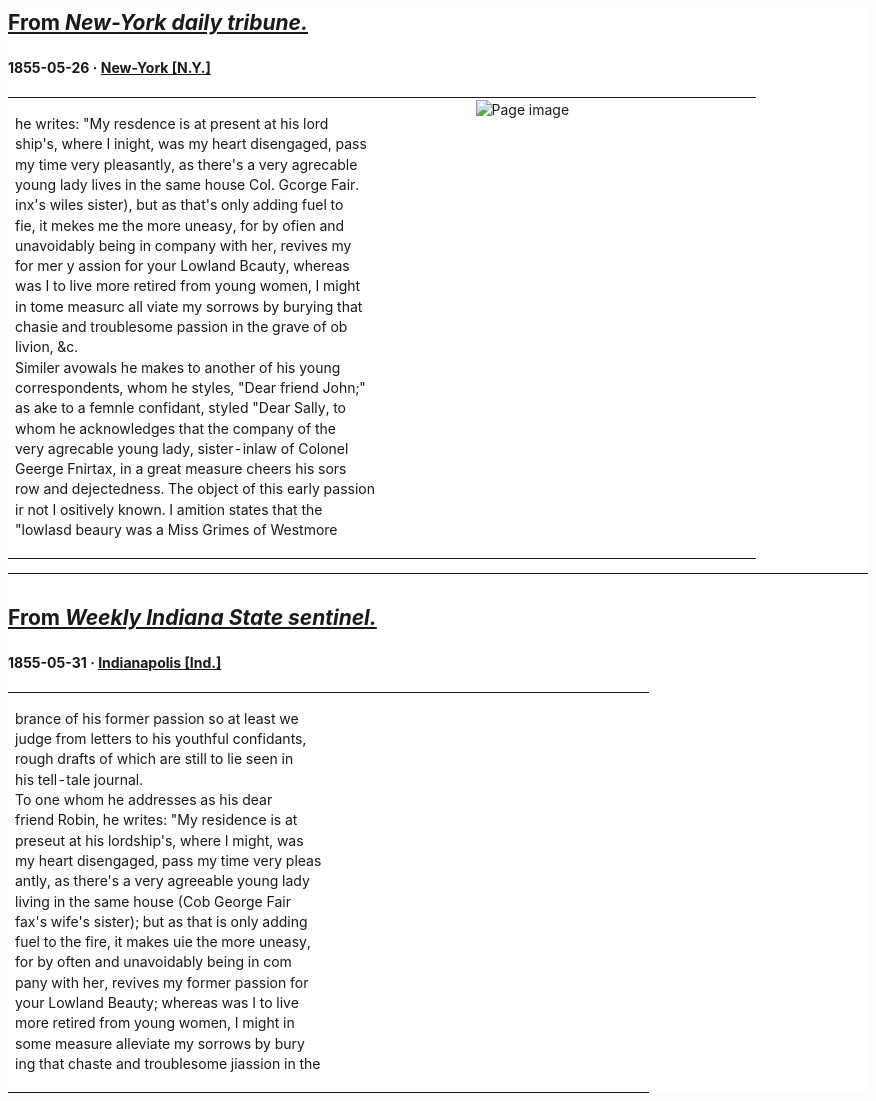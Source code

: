 
## [From _New-York daily tribune._](https://www.loc.gov/resource/sn83030213/1855-05-26/ed-1/?sp=6)

#### 1855-05-26 &middot; [New-York [N.Y.]](http://dbpedia.org/resource/New_York_City)

<table style="width: 100%;"><tr><td style="width: 50%">

  
he writes: &quot;My resdence is at present at his lord  
ship&#x27;s, where I inight, was my heart disengaged, pass  
my time very pleasantly, as there&#x27;s a very agrecable  
young lady lives in the same house Col. Gcorge Fair.­  
inx&#x27;s wiles sister), but as that&#x27;s only adding fuel to  
fie, it mekes me the more uneasy, for by ofien and  
unavoidably being in company with her, revives my  
for mer y assion for your Lowland Bcauty, whereas  
was I to live more retired from young women, I might  
in tome measurc all viate my sorrows by burying that  
chasie and troublesome passion in the grave of ob  
livion, &amp;c.  
Similer avowals he makes to another of his young  
correspondents, whom he styles, &quot;Dear friend John;&quot;  
as ake to a femnle confidant, styled &quot;Dear Sally, to  
whom he acknowledges that the company of the  
very agrecable young lady, sister-inlaw of Colonel  
Geerge Fnirtax, in a great measure cheers his sors  
row and dejectedness. The object of this early passion  
ir not I ositively known. I amition states that the  
&quot;lowlasd beaury was a Miss Grimes of Westmore
</td><td style="width: 50%; max-height: 75%; margin: auto; display: block;">
<img alt="Page image" src="https://tile.loc.gov/image-services/iiif/service:ndnp:dlc:batch_dlc_dry_ver01:data:sn83030213:00206530479:1855052601:0182/pct:18.356799144537515,45.67060637204522,16.348838590863185,9.806440561836245/!600,600/0/default.jpg"/>
</td>
</tr></table>

---

## [From _Weekly Indiana State sentinel._](https://www.loc.gov/resource/sn82014286/1855-05-31/ed-1/?sp=2)

#### 1855-05-31 &middot; [Indianapolis [Ind.]](http://dbpedia.org/resource/Indianapolis)

<table style="width: 100%;"><tr><td style="width: 50%">

  
brance of his former passion so at least we  
judge from letters to his youthful confidants,  
rough drafts of which are still to lie seen in  
his tell-tale journal.  
To one whom he addresses as his dear  
friend Robin, he writes: &quot;My residence is at  
preseut at his lordship&#x27;s, where I might, was  
my heart disengaged, pass my time very pleas­  
antly, as there&#x27;s a very agreeable young lady  
living in the same house (Cob George Fair­  
fax&#x27;s wife&#x27;s sister); but as that is only adding  
fuel to the fire, it makes uie the more uneasy,  
for by often and unavoidably being in com­  
pany with her, revives my former passion for  
your Lowland Beauty; whereas was I to live  
more retired from young women, I might in  
some measure alleviate my sorrows by bury­  
ing that chaste and troublesome jiassion in the  